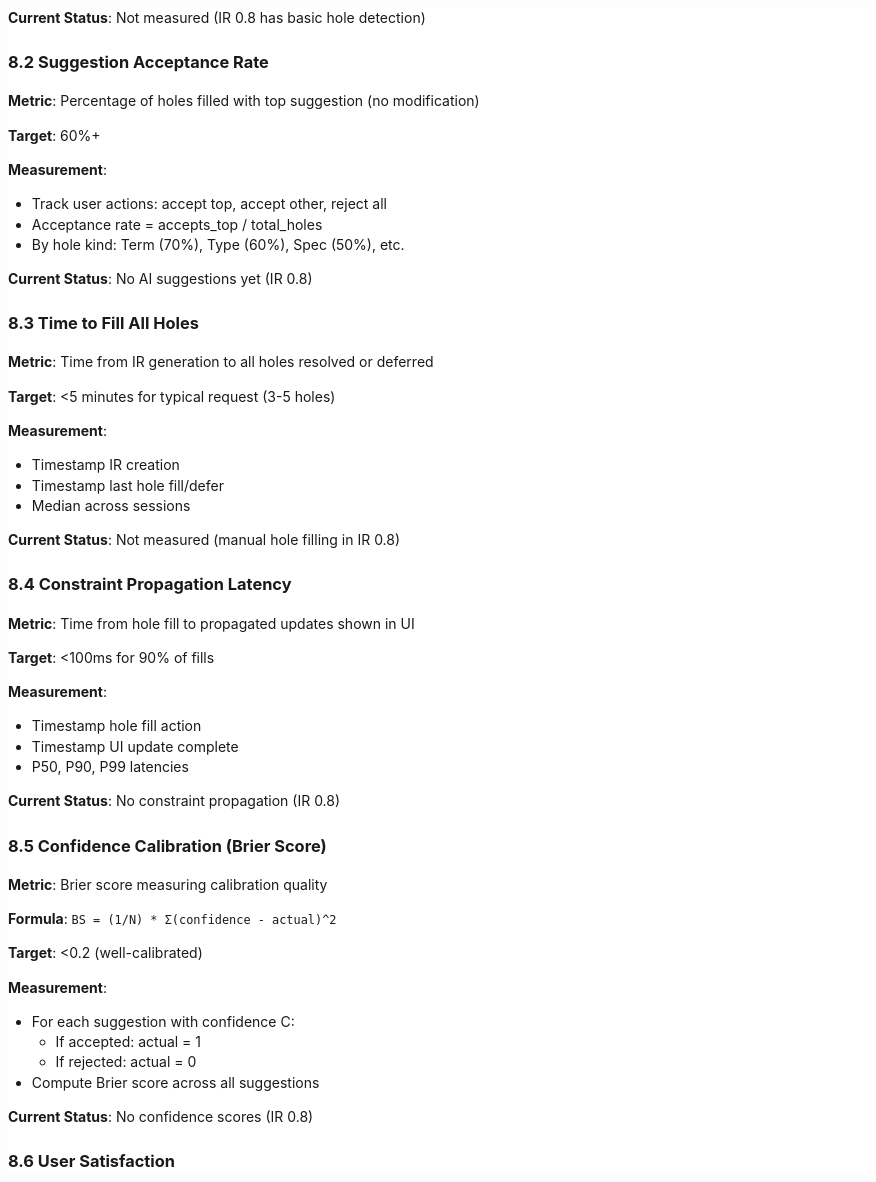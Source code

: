 **Current Status**: Not measured (IR 0.8 has basic hole detection)

### 8.2 Suggestion Acceptance Rate

**Metric**: Percentage of holes filled with top suggestion (no modification)

**Target**: 60%+

**Measurement**:
- Track user actions: accept top, accept other, reject all
- Acceptance rate = accepts_top / total_holes
- By hole kind: Term (70%), Type (60%), Spec (50%), etc.

**Current Status**: No AI suggestions yet (IR 0.8)

### 8.3 Time to Fill All Holes

**Metric**: Time from IR generation to all holes resolved or deferred

**Target**: <5 minutes for typical request (3-5 holes)

**Measurement**:
- Timestamp IR creation
- Timestamp last hole fill/defer
- Median across sessions

**Current Status**: Not measured (manual hole filling in IR 0.8)

### 8.4 Constraint Propagation Latency

**Metric**: Time from hole fill to propagated updates shown in UI

**Target**: <100ms for 90% of fills

**Measurement**:
- Timestamp hole fill action
- Timestamp UI update complete
- P50, P90, P99 latencies

**Current Status**: No constraint propagation (IR 0.8)

### 8.5 Confidence Calibration (Brier Score)

**Metric**: Brier score measuring calibration quality

**Formula**: `BS = (1/N) * Σ(confidence - actual)^2`

**Target**: <0.2 (well-calibrated)

**Measurement**:
- For each suggestion with confidence C:
  - If accepted: actual = 1
  - If rejected: actual = 0
- Compute Brier score across all suggestions

**Current Status**: No confidence scores (IR 0.8)

### 8.6 User Satisfaction
